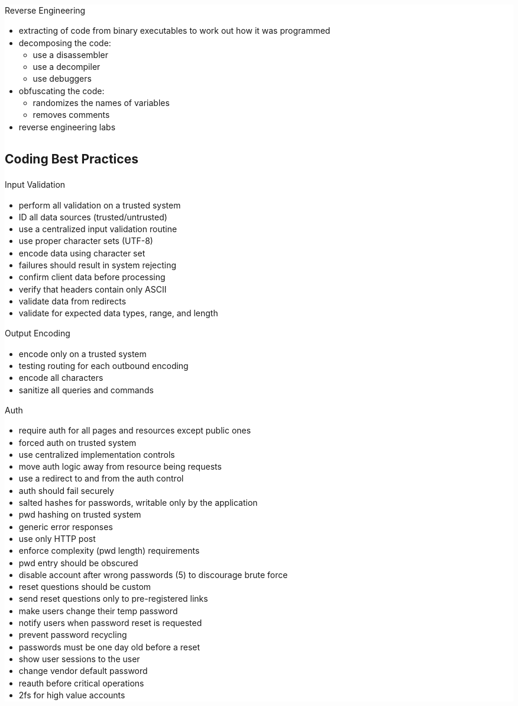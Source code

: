 Reverse Engineering

- extracting of code from binary executables to work out how it was programmed
- decomposing the code:
  - use a disassembler
  - use a decompiler
  - use debuggers
- obfuscating the code:
  - randomizes the names of variables
  - removes comments
- reverse engineering labs

## Coding Best Practices

Input Validation

- perform all validation on a trusted system
- ID all data sources (trusted/untrusted)
- use a centralized input validation routine
- use proper character sets (UTF-8)
- encode data using character set
- failures should result in system rejecting
- confirm client data before processing
- verify that headers contain only ASCII
- validate data from redirects
- validate for expected data types, range, and length

Output Encoding

- encode only on a trusted system
- testing routing for each outbound encoding
- encode all characters
- sanitize all queries and commands

Auth

- require auth for all pages and resources except public ones
- forced auth on trusted system
- use centralized implementation controls
- move auth logic away from resource being requests
- use a redirect to and from the auth control
- auth should fail securely
- salted hashes for passwords, writable only by the application
- pwd hashing on trusted system
- generic error responses
- use only HTTP post
- enforce complexity (pwd length) requirements
- pwd entry should be obscured
- disable account after wrong passwords (5) to discourage brute force
- reset questions should be custom
- send reset questions only to pre-registered links
- make users change their temp password
- notify users when password reset is requested
- prevent password recycling
- passwords must be one day old before a reset
- show user sessions to the user
- change vendor default password
- reauth before critical operations
- 2fs for high value accounts
